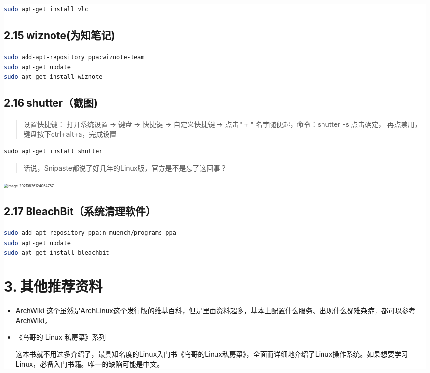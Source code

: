 ```bash
sudo apt-get install vlc
```

## 2.15 wiznote(为知笔记)

```bash
sudo add-apt-repository ppa:wiznote-team 
sudo apt-get update 
sudo apt-get install wiznote
```

## 2.16 shutter（截图)

> 设置快捷键：
> 打开系统设置 -> 键盘 -> 快捷键 -> 自定义快捷键 -> 点击" + "
> 名字随便起，命令：shutter -s 点击确定，
> 再点禁用，键盘按下ctrl+alt+a，完成设置

```shell
sudo apt-get install shutter
```

> 话说，Snipaste都说了好几年的Linux版，官方是不是忘了这回事？

<img src="https://raw.githubusercontent.com/gggdttt/ImageBeds/master/img/202108261240871.png" alt="image-20210826124054787" style="zoom:50%;" />

## 2.17 BleachBit（系统清理软件）

```bash
sudo add-apt-repository ppa:n-muench/programs-ppa
sudo apt-get update 
sudo apt-get install bleachbit 
```



# 3. 其他推荐资料

*  [ArchWiki](https://wiki.archlinux.org/)
  这个虽然是ArchLinux这个发行版的维基百科，但是里面资料超多，基本上配置什么服务、出现什么疑难杂症，都可以参考ArchWiki。

* 《鸟哥的 Linux 私房菜》系列

  这本书就不用过多介绍了，最具知名度的Linux入门书《鸟哥的Linux私房菜》，全面而详细地介绍了Linux操作系统。如果想要学习Linux，必备入门书籍。唯一的缺陷可能是中文。

